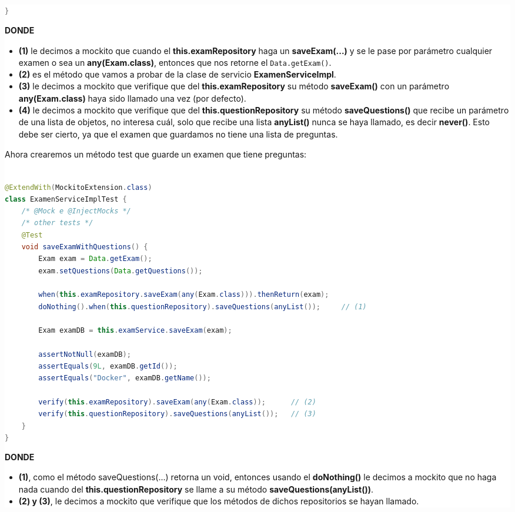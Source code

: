 ````java
}
````

**DONDE**

- **(1)** le decimos a mockito que cuando el **this.examRepository** haga un **saveExam(...)** y se le pase por
  parámetro cualquier examen o sea un **any(Exam.class)**, entonces que nos retorne el `Data.getExam()`.
- **(2)** es el método que vamos a probar de la clase de servicio **ExamenServiceImpl**.
- **(3)** le decimos a mockito que verifique que del **this.examRepository** su método **saveExam()** con un parámetro
  **any(Exam.class)** haya sido llamado una vez (por defecto).
- **(4)** le decimos a mockito que verifique que del **this.questionRepository** su método **saveQuestions()** que
  recibe un parámetro de una lista de objetos, no interesa cuál, solo que recibe una lista **anyList()** nunca se haya
  llamado, es decir **never()**. Esto debe ser cierto, ya que el examen que guardamos no tiene una lista de preguntas.

Ahora crearemos un método test que guarde un examen que tiene preguntas:

````java

@ExtendWith(MockitoExtension.class)
class ExamenServiceImplTest {
    /* @Mock e @InjectMocks */
    /* other tests */
    @Test
    void saveExamWithQuestions() {
        Exam exam = Data.getExam();
        exam.setQuestions(Data.getQuestions());

        when(this.examRepository.saveExam(any(Exam.class))).thenReturn(exam);
        doNothing().when(this.questionRepository).saveQuestions(anyList());     // (1)

        Exam examDB = this.examService.saveExam(exam);

        assertNotNull(examDB);
        assertEquals(9L, examDB.getId());
        assertEquals("Docker", examDB.getName());

        verify(this.examRepository).saveExam(any(Exam.class));      // (2)
        verify(this.questionRepository).saveQuestions(anyList());   // (3)
    }
}
````

**DONDE**

- **(1)**, como el método saveQuestions(...) retorna un void, entonces usando el **doNothing()** le decimos a mockito
  que no haga nada cuando del **this.questionRepository** se llame a su método **saveQuestions(anyList())**.
- **(2) y (3)**, le decimos a mockito que verifique que los métodos de dichos repositorios se hayan llamado.
